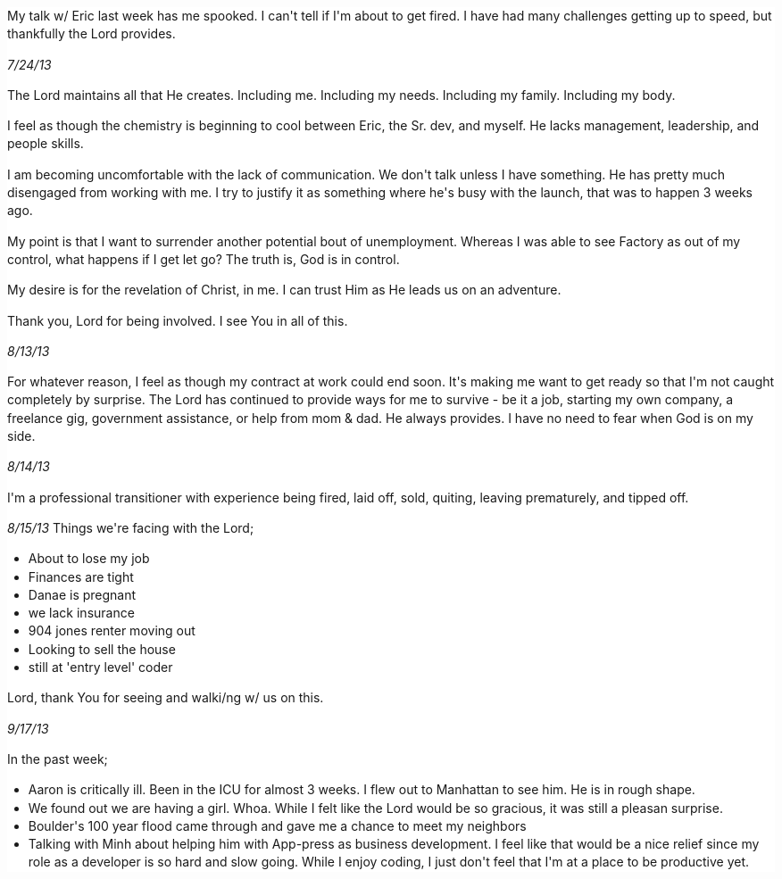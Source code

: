 
My talk w/ Eric last week has me spooked. I can't tell if I'm about to get fired. I have had many challenges getting up to speed, but thankfully the Lord provides.


_7/24/13_

The Lord maintains all that He creates. Including me. Including my needs. Including my family. Including my body.

I feel as though the chemistry is beginning to cool between Eric, the Sr. dev, and myself. He lacks management, leadership, and people skills.

I am becoming uncomfortable with the lack of communication. We don't talk unless I have something. He has pretty much disengaged from working with me. I try to justify it as something where he's busy with the launch, that was to happen 3 weeks ago.

My point is that I want to surrender another potential bout of unemployment. Whereas I was able to see Factory as out of my control, what happens if I get let go? The truth is, God is in control.

My desire is for the revelation of Christ, in me. I can trust Him as He leads us on an adventure.

Thank you, Lord for being involved. I see You in all of this.

_8/13/13_

For whatever reason, I feel as though my contract at work could end soon. It's making me want to get ready so that I'm not caught completely by surprise.
The Lord has continued to provide ways for me to survive - be it a job, starting my own company, a freelance gig, government assistance, or help from mom & dad. He always provides. I have no need to fear when God is on my side.

_8/14/13_

I'm a professional transitioner with experience being fired, laid off, sold, quiting, leaving prematurely,  and tipped off.


_8/15/13_
Things we're facing with the Lord;
- About to lose my job
- Finances are tight
- Danae is pregnant
- we lack insurance
- 904 jones renter moving out
- Looking to sell the house
- still at 'entry level' coder

Lord, thank You for seeing and walki/ng w/ us on this.

_9/17/13_

In the past week;
- Aaron is critically ill. Been in the ICU for almost 3 weeks. I flew out to Manhattan to see him. He is in rough shape.
- We found out we are having a girl. Whoa. While I felt like the Lord would be so gracious, it was still a pleasan surprise.
- Boulder's 100 year flood came through and gave me a chance to meet my neighbors
- Talking with Minh about helping him with App-press as business development. I feel like that would be a nice relief since my role as a developer is so hard and slow going. While I enjoy coding, I just don't feel that I'm at a place to be productive yet.
